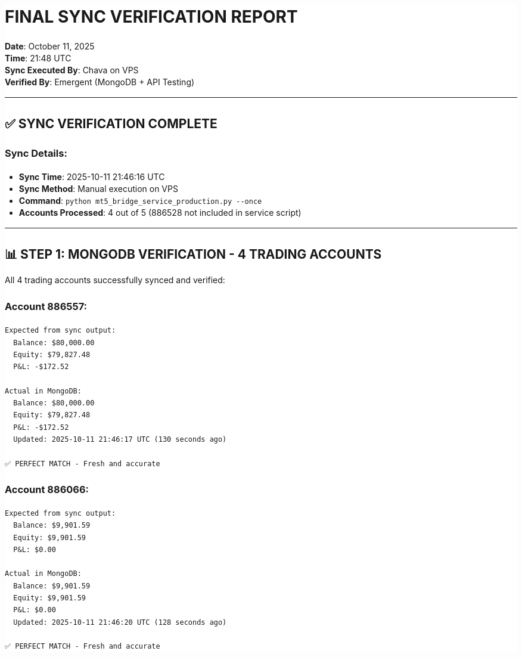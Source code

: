 # FINAL SYNC VERIFICATION REPORT
**Date**: October 11, 2025  
**Time**: 21:48 UTC  
**Sync Executed By**: Chava on VPS  
**Verified By**: Emergent (MongoDB + API Testing)

---

## ✅ SYNC VERIFICATION COMPLETE

### Sync Details:
- **Sync Time**: 2025-10-11 21:46:16 UTC
- **Sync Method**: Manual execution on VPS
- **Command**: `python mt5_bridge_service_production.py --once`
- **Accounts Processed**: 4 out of 5 (886528 not included in service script)

---

## 📊 STEP 1: MONGODB VERIFICATION - 4 TRADING ACCOUNTS

All 4 trading accounts successfully synced and verified:

### Account 886557:
```
Expected from sync output:
  Balance: $80,000.00
  Equity: $79,827.48
  P&L: -$172.52

Actual in MongoDB:
  Balance: $80,000.00
  Equity: $79,827.48
  P&L: -$172.52
  Updated: 2025-10-11 21:46:17 UTC (130 seconds ago)
  
✅ PERFECT MATCH - Fresh and accurate
```

### Account 886066:
```
Expected from sync output:
  Balance: $9,901.59
  Equity: $9,901.59
  P&L: $0.00

Actual in MongoDB:
  Balance: $9,901.59
  Equity: $9,901.59
  P&L: $0.00
  Updated: 2025-10-11 21:46:20 UTC (128 seconds ago)
  
✅ PERFECT MATCH - Fresh and accurate
```
